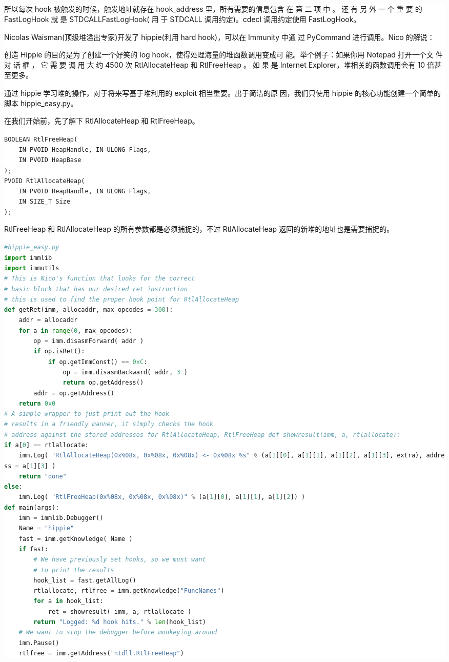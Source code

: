 所以每次 hook 被触发的时候，触发地址就存在 hook_address 里，所有需要的信息包含 在 第 二 项 中 。 还 有 另 外 一 个 重 要 的 FastLogHook 就 是 STDCALLFastLogHook( 用 于 STDCALL 调用约定)。cdecl 调用约定使用 FastLogHook。

Nicolas Waisman(顶级堆溢出专家)开发了 hippie(利用 hard hook)，可以在 Immunity 中通 过 PyCommand 进行调用。Nico 的解说：

创造 Hippie 的目的是为了创建一个好笑的 log hook，使得处理海量的堆函数调用变成可 能。举个例子：如果你用 Notepad 打开一个文 件 对 话 框 ， 它 需 要 调 用 大 约 4500 次 RtlAllocateHeap 和 RtlFreeHeap 。 如 果 是 Internet Explorer，堆相关的函数调用会有 10 倍甚至更多。

通过 hippie 学习堆的操作，对于将来写基于堆利用的 exploit 相当重要。出于简洁的原 因，我们只使用 hippie 的核心功能创建一个简单的脚本 hippie_easy.py。

在我们开始前，先了解下 RtlAllocateHeap 和 RtlFreeHeap。

```py
BOOLEAN RtlFreeHeap(
    IN PVOID HeapHandle, IN ULONG Flags,
    IN PVOID HeapBase
);
PVOID RtlAllocateHeap(
    IN PVOID HeapHandle, IN ULONG Flags,
    IN SIZE_T Size
); 
```

RtlFreeHeap 和 RtlAllocateHeap 的所有参数都是必须捕捉的，不过 RtlAllocateHeap 返回的新堆的地址也是需要捕捉的。

```py
#hippie_easy.py 
import immlib 
import immutils
# This is Nico's function that looks for the correct
# basic block that has our desired ret instruction
# this is used to find the proper hook point for RtlAllocateHeap 
def getRet(imm, allocaddr, max_opcodes = 300):
    addr = allocaddr
    for a in range(0, max_opcodes):
        op = imm.disasmForward( addr ) 
        if op.isRet():
            if op.getImmConst() == 0xC:
                op = imm.disasmBackward( addr, 3 ) 
                return op.getAddress()
        addr = op.getAddress() 
    return 0x0
# A simple wrapper to just print out the hook
# results in a friendly manner, it simply checks the hook
# address against the stored addresses for RtlAllocateHeap, RtlFreeHeap def showresult(imm, a, rtlallocate):
if a[0] == rtlallocate:
    imm.Log( "RtlAllocateHeap(0x%08x, 0x%08x, 0x%08x) <- 0x%08x %s" % (a[1][0], a[1][1], a[1][2], a[1][3], extra), address = a[1][3] )
    return "done"
else:
    imm.Log( "RtlFreeHeap(0x%08x, 0x%08x, 0x%08x)" % (a[1][0], a[1][1], a[1][2]) )
def main(args):
    imm = immlib.Debugger()
    Name = "hippie"
    fast = imm.getKnowledge( Name ) 
    if fast:
        # We have previously set hooks, so we must want
        # to print the results 
        hook_list = fast.getAllLog()
        rtlallocate, rtlfree = imm.getKnowledge("FuncNames") 
        for a in hook_list:
            ret = showresult( imm, a, rtlallocate )
        return "Logged: %d hook hits." % len(hook_list)
    # We want to stop the debugger before monkeying around 
    imm.Pause()
    rtlfree = imm.getAddress("ntdll.RtlFreeHeap") 
```